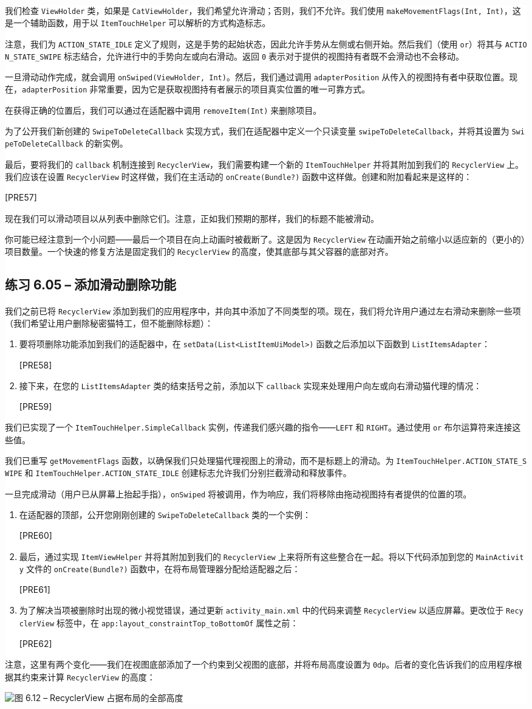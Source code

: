 我们检查 `ViewHolder` 类，如果是 `CatViewHolder`，我们希望允许滑动；否则，我们不允许。我们使用 `makeMovementFlags(Int, Int)`，这是一个辅助函数，用于以 `ItemTouchHelper` 可以解析的方式构造标志。

注意，我们为 `ACTION_STATE_IDLE` 定义了规则，这是手势的起始状态，因此允许手势从左侧或右侧开始。然后我们（使用 `or`）将其与 `ACTION_STATE_SWIPE` 标志结合，允许进行中的手势向左或向右滑动。返回 `0` 表示对于提供的视图持有者既不会滑动也不会移动。

一旦滑动动作完成，就会调用 `onSwiped(ViewHolder, Int)`。然后，我们通过调用 `adapterPosition` 从传入的视图持有者中获取位置。现在，`adapterPosition` 非常重要，因为它是获取视图持有者展示的项目真实位置的唯一可靠方式。

在获得正确的位置后，我们可以通过在适配器中调用 `removeItem(Int)` 来删除项目。

为了公开我们新创建的 `SwipeToDeleteCallback` 实现方式，我们在适配器中定义一个只读变量 `swipeToDeleteCallback`，并将其设置为 `SwipeToDeleteCallback` 的新实例。

最后，要将我们的 `callback` 机制连接到 `RecyclerView`，我们需要构建一个新的 `ItemTouchHelper` 并将其附加到我们的 `RecyclerView` 上。我们应该在设置 `RecyclerView` 时这样做，我们在主活动的 `onCreate(Bundle?)` 函数中这样做。创建和附加看起来是这样的：

[PRE57]

现在我们可以滑动项目以从列表中删除它们。注意，正如我们预期的那样，我们的标题不能被滑动。

你可能已经注意到一个小问题——最后一个项目在向上动画时被截断了。这是因为 `RecyclerView` 在动画开始之前缩小以适应新的（更小的）项目数量。一个快速的修复方法是固定我们的 `RecyclerView` 的高度，使其底部与其父容器的底部对齐。

## 练习 6.05 – 添加滑动删除功能

我们之前已将 `RecyclerView` 添加到我们的应用程序中，并向其中添加了不同类型的项。现在，我们将允许用户通过左右滑动来删除一些项（我们希望让用户删除秘密猫特工，但不能删除标题）：

1.  要将项删除功能添加到我们的适配器中，在 `setData(List<ListItemUiModel>)` 函数之后添加以下函数到 `ListItemsAdapter`：

    [PRE58]

1.  接下来，在您的 `ListItemsAdapter` 类的结束括号之前，添加以下 `callback` 实现来处理用户向左或向右滑动猫代理的情况：

    [PRE59]

我们已实现了一个 `ItemTouchHelper.SimpleCallback` 实例，传递我们感兴趣的指令——`LEFT` 和 `RIGHT`。通过使用 `or` 布尔运算符来连接这些值。

我们已重写 `getMovementFlags` 函数，以确保我们只处理猫代理视图上的滑动，而不是标题上的滑动。为 `ItemTouchHelper.ACTION_STATE_SWIPE` 和 `ItemTouchHelper.ACTION_STATE_IDLE` 创建标志允许我们分别拦截滑动和释放事件。

一旦完成滑动（用户已从屏幕上抬起手指），`onSwiped` 将被调用，作为响应，我们将移除由拖动视图持有者提供的位置的项。

1.  在适配器的顶部，公开您刚刚创建的 `SwipeToDeleteCallback` 类的一个实例：

    [PRE60]

1.  最后，通过实现 `ItemViewHelper` 并将其附加到我们的 `RecyclerView` 上来将所有这些整合在一起。将以下代码添加到您的 `MainActivity` 文件的 `onCreate(Bundle?)` 函数中，在将布局管理器分配给适配器之后：

    [PRE61]

1.  为了解决当项被删除时出现的微小视觉错误，通过更新 `activity_main.xml` 中的代码来调整 `RecyclerView` 以适应屏幕。更改位于 `RecyclerView` 标签中，在 `app:layout_constraintTop_toBottomOf` 属性之前：

    [PRE62]

注意，这里有两个变化——我们在视图底部添加了一个约束到父视图的底部，并将布局高度设置为 `0dp`。后者的变化告诉我们的应用程序根据其约束来计算 `RecyclerView` 的高度：

![图 6.12 – RecyclerView 占据布局的全部高度](img/B19411_06_012.jpg)
